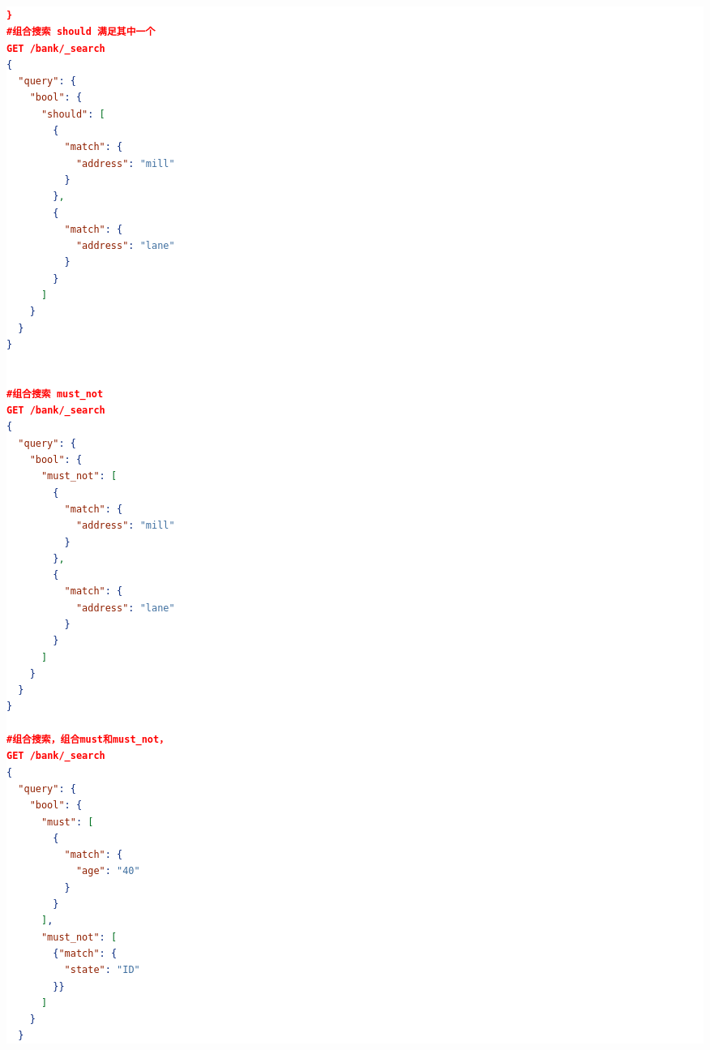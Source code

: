```JSON
}
#组合搜索 should 满足其中一个
GET /bank/_search
{
  "query": {
    "bool": {
      "should": [
        {
          "match": {
            "address": "mill"
          }
        },
        {
          "match": {
            "address": "lane"
          }
        }
      ]
    }
  }
}


#组合搜索 must_not
GET /bank/_search
{
  "query": {
    "bool": {
      "must_not": [
        {
          "match": {
            "address": "mill"
          }
        },
        {
          "match": {
            "address": "lane"
          }
        }
      ]
    }
  }
}

#组合搜索，组合must和must_not，
GET /bank/_search
{
  "query": {
    "bool": {
      "must": [
        {
          "match": {
            "age": "40"
          }
        }
      ],
      "must_not": [
        {"match": {
          "state": "ID"
        }}
      ]
    }
  }
```